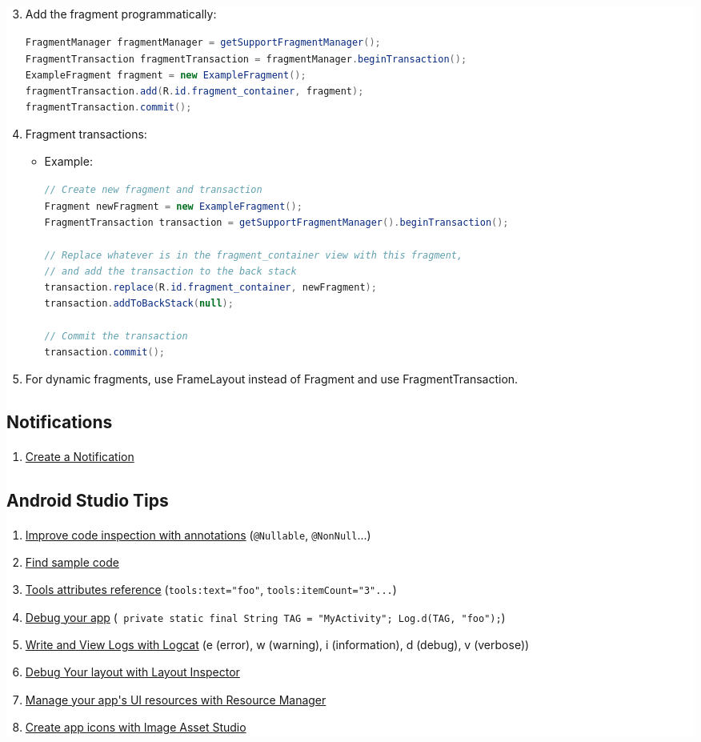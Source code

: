 3. Add the fragment programmatically:

    ```java
    FragmentManager fragmentManager = getSupportFragmentManager();
    FragmentTransaction fragmentTransaction = fragmentManager.beginTransaction();
    ExampleFragment fragment = new ExampleFragment();
    fragmentTransaction.add(R.id.fragment_container, fragment);
    fragmentTransaction.commit();
    ```

4. Fragment transactions:

    * Example:

        ```java
        // Create new fragment and transaction
        Fragment newFragment = new ExampleFragment();
        FragmentTransaction transaction = getSupportFragmentManager().beginTransaction();

        // Replace whatever is in the fragment_container view with this fragment,
        // and add the transaction to the back stack
        transaction.replace(R.id.fragment_container, newFragment);
        transaction.addToBackStack(null);

        // Commit the transaction
        transaction.commit();
        ```

5. For dynamic fragments, use FrameLayout instead of Fragment and use FragmentTransaction.

## Notifications

1. [Create a Notification](https://developer.android.com/training/notify-user/build-notification)

## Android Studio Tips

1. [Improve code inspection with annotations](https://developer.android.com/studio/write/annotations.html#java) (`@Nullable`, `@NonNull`...)

2. [Find sample code](https://developer.android.com/studio/write/sample-code)

3. [Tools attributes reference](https://developer.android.com/studio/write/tool-attributes) (`tools:text="foo"`, `tools:itemCount="3"...`)

4. [Debug your app](https://developer.android.com/studio/debug) (` private static final String TAG = "MyActivity"; Log.d(TAG, "foo");`)

5. [Write and View Logs with Logcat](https://developer.android.com/studio/debug/am-logcat) (e (error), w (warning), i (information), d (debug), v (verbose))

6. [Debug Your layout with Layout Inspector](https://developer.android.com/studio/debug/layout-inspector)

7. [Manage your app's UI resources with Resource Manager](https://developer.android.com/studio/write/resource-manager)

8. [Create app icons with Image Asset Studio](https://developer.android.com/studio/write/image-asset-studio#java)
